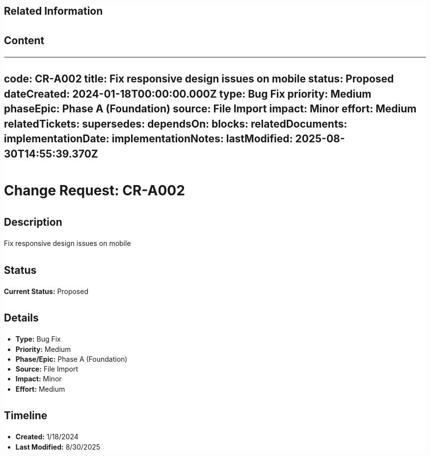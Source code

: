 
## Related Information








## Content
---
code: CR-A002
title: Fix responsive design issues on mobile
status: Proposed
dateCreated: 2024-01-18T00:00:00.000Z
type: Bug Fix
priority: Medium
phaseEpic: Phase A (Foundation)
source: File Import
impact: Minor
effort: Medium
relatedTickets: 
supersedes: 
dependsOn: 
blocks: 
relatedDocuments: 
implementationDate: 
implementationNotes: 
lastModified: 2025-08-30T14:55:39.370Z
---

# Change Request: CR-A002

## Description
Fix responsive design issues on mobile

## Status
**Current Status:** Proposed

## Details
- **Type:** Bug Fix
- **Priority:** Medium
- **Phase/Epic:** Phase A (Foundation)
- **Source:** File Import
- **Impact:** Minor
- **Effort:** Medium

## Timeline
- **Created:** 1/18/2024
- **Last Modified:** 8/30/2025
